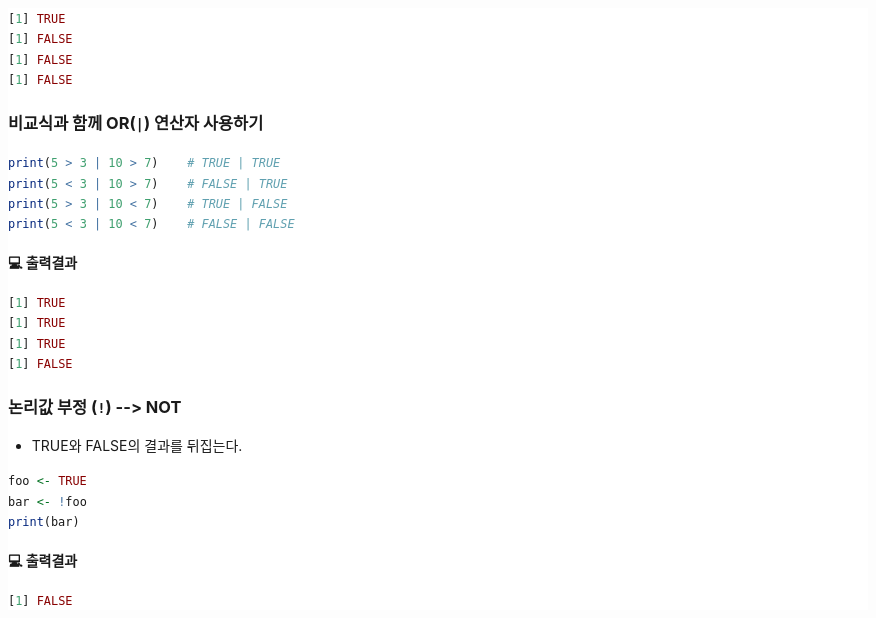 ```r
[1] TRUE
[1] FALSE
[1] FALSE
[1] FALSE
```
    

### 비교식과 함께 OR(`|`) 연산자 사용하기

```r
print(5 > 3 | 10 > 7)    # TRUE | TRUE
print(5 < 3 | 10 > 7)    # FALSE | TRUE
print(5 > 3 | 10 < 7)    # TRUE | FALSE
print(5 < 3 | 10 < 7)    # FALSE | FALSE
```

#### 💻 출력결과
    
```r
[1] TRUE
[1] TRUE
[1] TRUE
[1] FALSE
```

### 논리값 부정 (`!`) --> NOT

- TRUE와 FALSE의 결과를 뒤집는다.

```r
foo <- TRUE
bar <- !foo
print(bar)
```

#### 💻 출력결과
    
```r
[1] FALSE
```